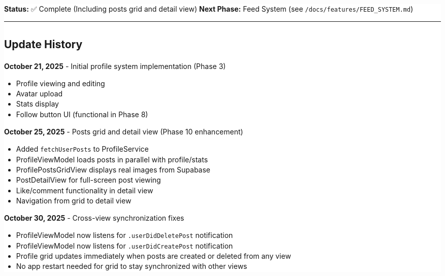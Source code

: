 
**Status:** ✅ Complete (Including posts grid and detail view)
**Next Phase:** Feed System (see `/docs/features/FEED_SYSTEM.md`)

---

## Update History

**October 21, 2025** - Initial profile system implementation (Phase 3)
- Profile viewing and editing
- Avatar upload
- Stats display
- Follow button UI (functional in Phase 8)

**October 25, 2025** - Posts grid and detail view (Phase 10 enhancement)
- Added `fetchUserPosts` to ProfileService
- ProfileViewModel loads posts in parallel with profile/stats
- ProfilePostsGridView displays real images from Supabase
- PostDetailView for full-screen post viewing
- Like/comment functionality in detail view
- Navigation from grid to detail view

**October 30, 2025** - Cross-view synchronization fixes
- ProfileViewModel now listens for `.userDidDeletePost` notification
- ProfileViewModel now listens for `.userDidCreatePost` notification
- Profile grid updates immediately when posts are created or deleted from any view
- No app restart needed for grid to stay synchronized with other views
